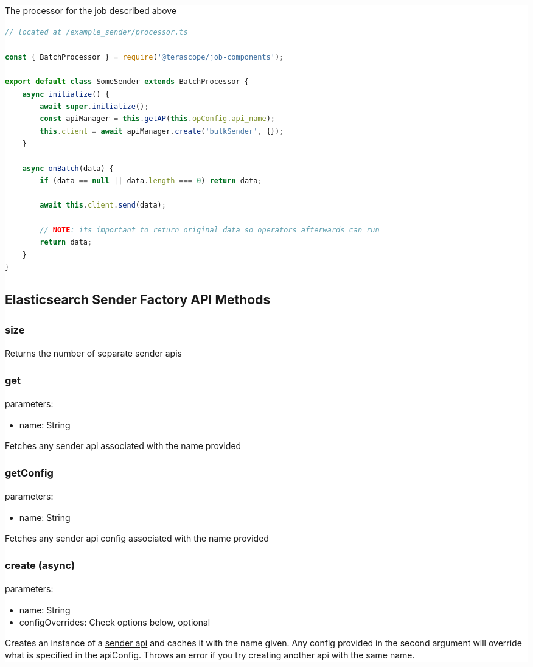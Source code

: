 The processor for the job described above

```javascript
// located at /example_sender/processor.ts

const { BatchProcessor } = require('@terascope/job-components');

export default class SomeSender extends BatchProcessor {
    async initialize() {
        await super.initialize();
        const apiManager = this.getAP(this.opConfig.api_name);
        this.client = await apiManager.create('bulkSender', {});
    }

    async onBatch(data) {
        if (data == null || data.length === 0) return data;

        await this.client.send(data);

        // NOTE: its important to return original data so operators afterwards can run
        return data;
    }
}
```

## Elasticsearch Sender Factory API Methods

### size

Returns the number of separate sender apis

### get

parameters:

- name: String

Fetches any sender api associated with the name provided

### getConfig

parameters:

- name: String

Fetches any sender api config associated with the name provided

### create (async)

parameters:

- name: String
- configOverrides: Check options below, optional

Creates an instance of a [sender api](#elasticsearch-sender-instance) and caches it with the name given. Any config provided in the second argument will override what is specified in the apiConfig. Throws an error if you try creating another api with the same name.
